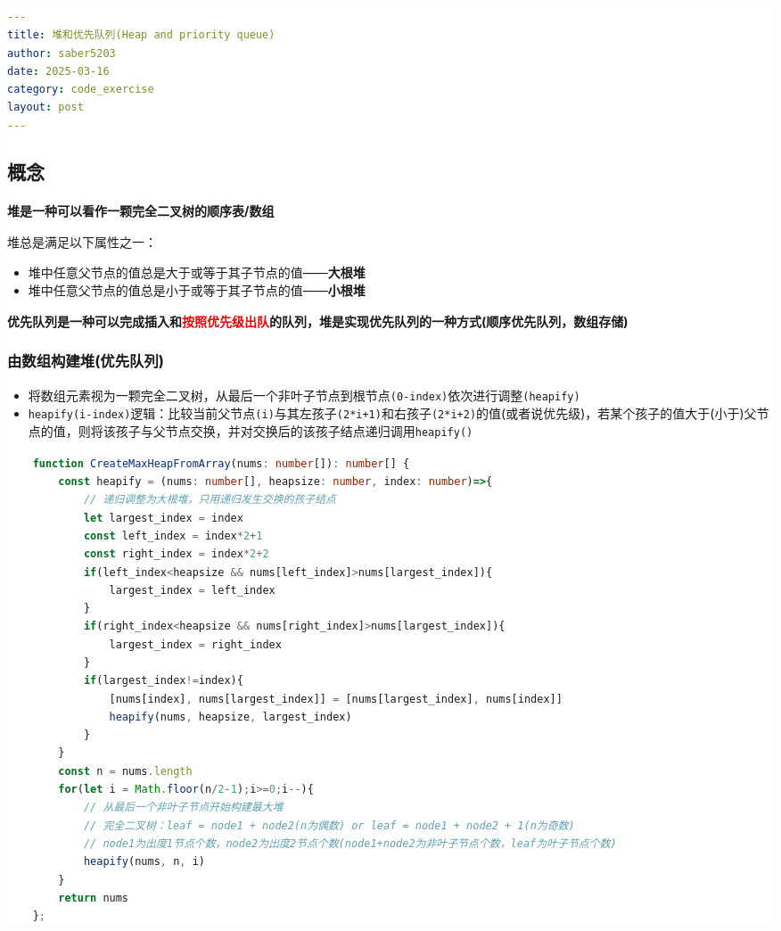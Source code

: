 ```yaml
---
title: 堆和优先队列(Heap and priority queue)
author: saber5203
date: 2025-03-16
category: code_exercise
layout: post
---
```


## 概念

**堆是一种可以看作一颗完全二叉树的顺序表/数组**

堆总是满足以下属性之一：

*   堆中任意父节点的值总是大于或等于其子节点的值——**大根堆**
*   堆中任意父节点的值总是小于或等于其子节点的值——**小根堆**

<strong>优先队列是一种可以完成插入和<span style="color: red">按照优先级出队</span>的队列，堆是实现优先队列的一种方式(顺序优先队列，数组存储)</strong>

### 由数组构建堆(优先队列)

*   将数组元素视为一颗完全二叉树，从最后一个非叶子节点到根节点`(0-index)`依次进行调整`(heapify)`
*   `heapify(i-index)`逻辑：比较当前父节点`(i)`与其左孩子`(2*i+1)`和右孩子`(2*i+2)`的值(或者说优先级)，若某个孩子的值大于(小于)父节点的值，则将该孩子与父节点交换，并对交换后的该孩子结点递归调用`heapify()`

```typescript
    function CreateMaxHeapFromArray(nums: number[]): number[] {
        const heapify = (nums: number[], heapsize: number, index: number)=>{
            // 递归调整为大根堆，只用递归发生交换的孩子结点
            let largest_index = index
            const left_index = index*2+1
            const right_index = index*2+2
            if(left_index<heapsize && nums[left_index]>nums[largest_index]){
                largest_index = left_index
            }
            if(right_index<heapsize && nums[right_index]>nums[largest_index]){
                largest_index = right_index
            }
            if(largest_index!=index){
                [nums[index], nums[largest_index]] = [nums[largest_index], nums[index]]
                heapify(nums, heapsize, largest_index)
            }
        }
        const n = nums.length
        for(let i = Math.floor(n/2-1);i>=0;i--){
            // 从最后一个非叶子节点开始构建最大堆
            // 完全二叉树：leaf = node1 + node2(n为偶数) or leaf = node1 + node2 + 1(n为奇数)
            // node1为出度1节点个数，node2为出度2节点个数(node1+node2为非叶子节点个数，leaf为叶子节点个数)
            heapify(nums, n, i)
        }
        return nums
    };
```
